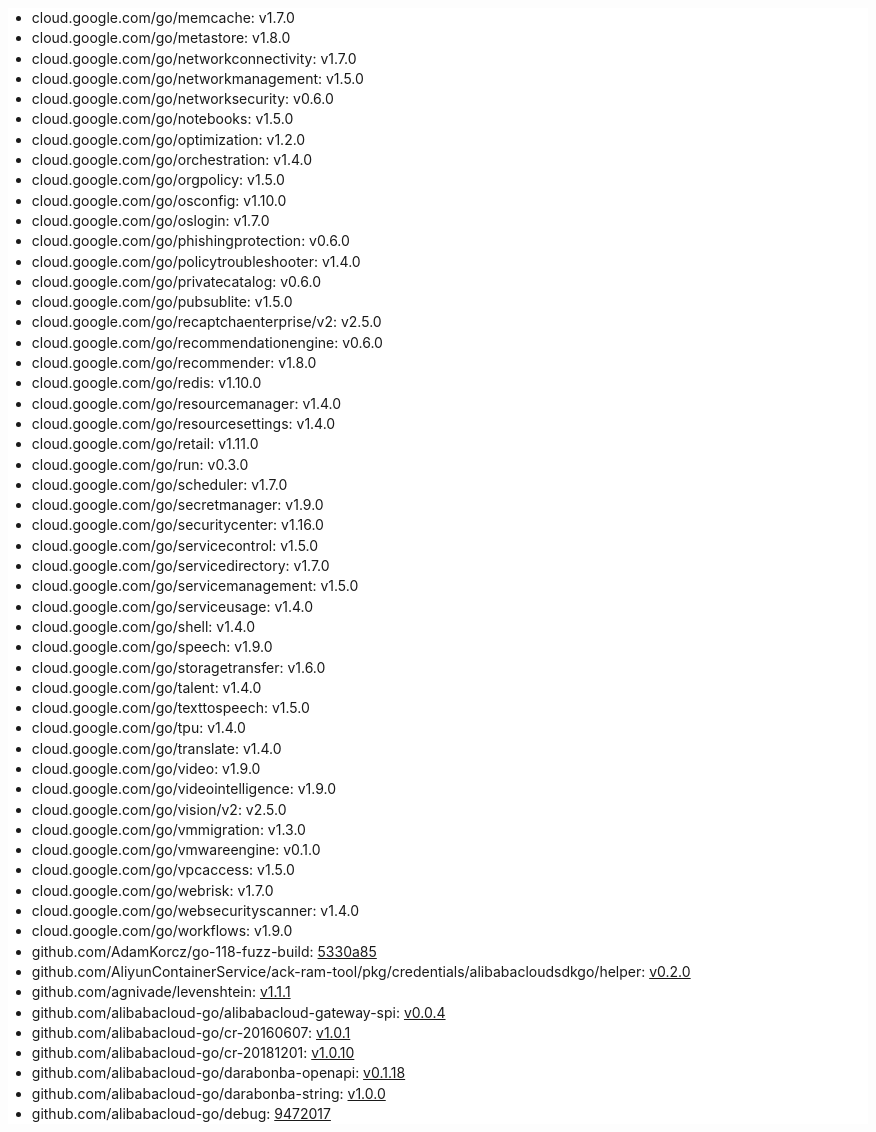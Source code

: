 - cloud.google.com/go/memcache: v1.7.0
- cloud.google.com/go/metastore: v1.8.0
- cloud.google.com/go/networkconnectivity: v1.7.0
- cloud.google.com/go/networkmanagement: v1.5.0
- cloud.google.com/go/networksecurity: v0.6.0
- cloud.google.com/go/notebooks: v1.5.0
- cloud.google.com/go/optimization: v1.2.0
- cloud.google.com/go/orchestration: v1.4.0
- cloud.google.com/go/orgpolicy: v1.5.0
- cloud.google.com/go/osconfig: v1.10.0
- cloud.google.com/go/oslogin: v1.7.0
- cloud.google.com/go/phishingprotection: v0.6.0
- cloud.google.com/go/policytroubleshooter: v1.4.0
- cloud.google.com/go/privatecatalog: v0.6.0
- cloud.google.com/go/pubsublite: v1.5.0
- cloud.google.com/go/recaptchaenterprise/v2: v2.5.0
- cloud.google.com/go/recommendationengine: v0.6.0
- cloud.google.com/go/recommender: v1.8.0
- cloud.google.com/go/redis: v1.10.0
- cloud.google.com/go/resourcemanager: v1.4.0
- cloud.google.com/go/resourcesettings: v1.4.0
- cloud.google.com/go/retail: v1.11.0
- cloud.google.com/go/run: v0.3.0
- cloud.google.com/go/scheduler: v1.7.0
- cloud.google.com/go/secretmanager: v1.9.0
- cloud.google.com/go/securitycenter: v1.16.0
- cloud.google.com/go/servicecontrol: v1.5.0
- cloud.google.com/go/servicedirectory: v1.7.0
- cloud.google.com/go/servicemanagement: v1.5.0
- cloud.google.com/go/serviceusage: v1.4.0
- cloud.google.com/go/shell: v1.4.0
- cloud.google.com/go/speech: v1.9.0
- cloud.google.com/go/storagetransfer: v1.6.0
- cloud.google.com/go/talent: v1.4.0
- cloud.google.com/go/texttospeech: v1.5.0
- cloud.google.com/go/tpu: v1.4.0
- cloud.google.com/go/translate: v1.4.0
- cloud.google.com/go/video: v1.9.0
- cloud.google.com/go/videointelligence: v1.9.0
- cloud.google.com/go/vision/v2: v2.5.0
- cloud.google.com/go/vmmigration: v1.3.0
- cloud.google.com/go/vmwareengine: v0.1.0
- cloud.google.com/go/vpcaccess: v1.5.0
- cloud.google.com/go/webrisk: v1.7.0
- cloud.google.com/go/websecurityscanner: v1.4.0
- cloud.google.com/go/workflows: v1.9.0
- github.com/AdamKorcz/go-118-fuzz-build: [5330a85](https://github.com/AdamKorcz/go-118-fuzz-build/tree/5330a85)
- github.com/AliyunContainerService/ack-ram-tool/pkg/credentials/alibabacloudsdkgo/helper: [v0.2.0](https://github.com/AliyunContainerService/ack-ram-tool/pkg/credentials/alibabacloudsdkgo/helper/tree/v0.2.0)
- github.com/agnivade/levenshtein: [v1.1.1](https://github.com/agnivade/levenshtein/tree/v1.1.1)
- github.com/alibabacloud-go/alibabacloud-gateway-spi: [v0.0.4](https://github.com/alibabacloud-go/alibabacloud-gateway-spi/tree/v0.0.4)
- github.com/alibabacloud-go/cr-20160607: [v1.0.1](https://github.com/alibabacloud-go/cr-20160607/tree/v1.0.1)
- github.com/alibabacloud-go/cr-20181201: [v1.0.10](https://github.com/alibabacloud-go/cr-20181201/tree/v1.0.10)
- github.com/alibabacloud-go/darabonba-openapi: [v0.1.18](https://github.com/alibabacloud-go/darabonba-openapi/tree/v0.1.18)
- github.com/alibabacloud-go/darabonba-string: [v1.0.0](https://github.com/alibabacloud-go/darabonba-string/tree/v1.0.0)
- github.com/alibabacloud-go/debug: [9472017](https://github.com/alibabacloud-go/debug/tree/9472017)